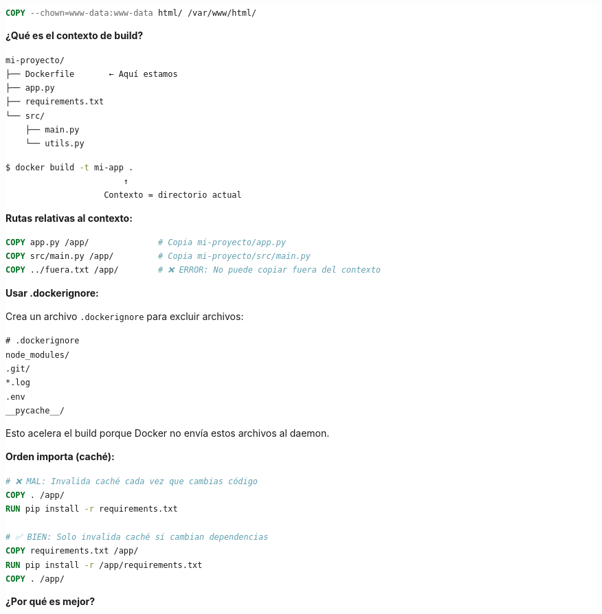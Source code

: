 ```dockerfile
COPY --chown=www-data:www-data html/ /var/www/html/
```

**¿Qué es el contexto de build?**

```
mi-proyecto/
├── Dockerfile       ← Aquí estamos
├── app.py
├── requirements.txt
└── src/
    ├── main.py
    └── utils.py
```

```bash
$ docker build -t mi-app .
                        ↑
                    Contexto = directorio actual
```

**Rutas relativas al contexto:**

```dockerfile
COPY app.py /app/              # Copia mi-proyecto/app.py
COPY src/main.py /app/         # Copia mi-proyecto/src/main.py
COPY ../fuera.txt /app/        # ❌ ERROR: No puede copiar fuera del contexto
```

**Usar .dockerignore:**

Crea un archivo `.dockerignore` para excluir archivos:

```
# .dockerignore
node_modules/
.git/
*.log
.env
__pycache__/
```

Esto acelera el build porque Docker no envía estos archivos al daemon.

**Orden importa (caché):**

```dockerfile
# ❌ MAL: Invalida caché cada vez que cambias código
COPY . /app/
RUN pip install -r requirements.txt

# ✅ BIEN: Solo invalida caché si cambian dependencias
COPY requirements.txt /app/
RUN pip install -r /app/requirements.txt
COPY . /app/
```

**¿Por qué es mejor?**
